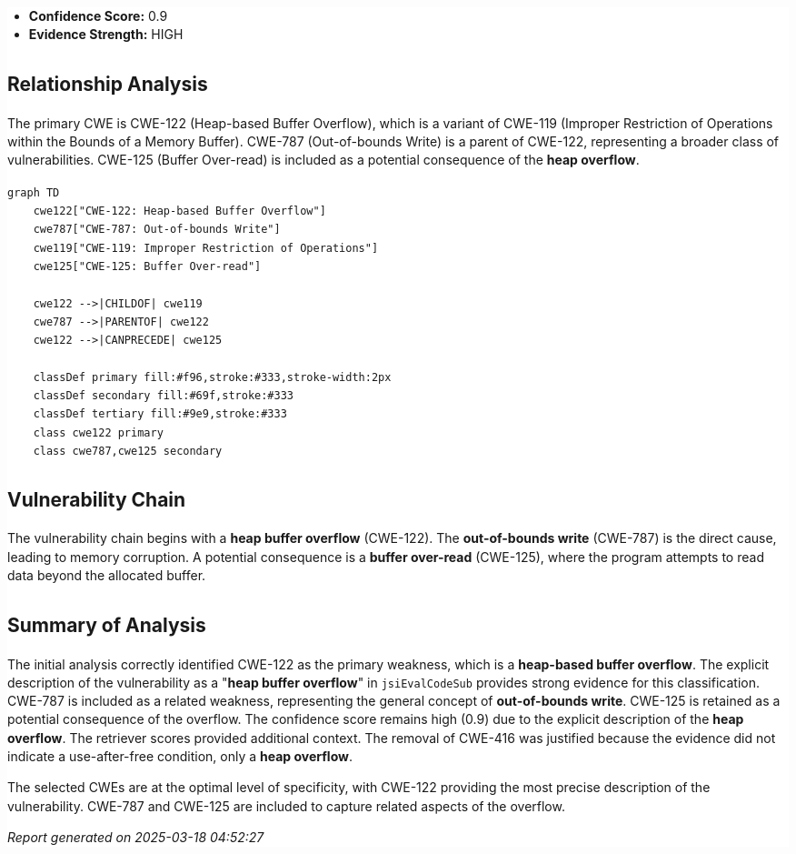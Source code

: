 *   **Confidence Score:** 0.9
*   **Evidence Strength:** HIGH

## Relationship Analysis
The primary CWE is CWE-122 (Heap-based Buffer Overflow), which is a variant of CWE-119 (Improper Restriction of Operations within the Bounds of a Memory Buffer). CWE-787 (Out-of-bounds Write) is a parent of CWE-122, representing a broader class of vulnerabilities. CWE-125 (Buffer Over-read) is included as a potential consequence of the **heap overflow**.

```mermaid
graph TD
    cwe122["CWE-122: Heap-based Buffer Overflow"]
    cwe787["CWE-787: Out-of-bounds Write"]
    cwe119["CWE-119: Improper Restriction of Operations"]
    cwe125["CWE-125: Buffer Over-read"]
    
    cwe122 -->|CHILDOF| cwe119
    cwe787 -->|PARENTOF| cwe122
    cwe122 -->|CANPRECEDE| cwe125
    
    classDef primary fill:#f96,stroke:#333,stroke-width:2px
    classDef secondary fill:#69f,stroke:#333
    classDef tertiary fill:#9e9,stroke:#333
    class cwe122 primary
    class cwe787,cwe125 secondary
```

## Vulnerability Chain
The vulnerability chain begins with a **heap buffer overflow** (CWE-122). The **out-of-bounds write** (CWE-787) is the direct cause, leading to memory corruption. A potential consequence is a **buffer over-read** (CWE-125), where the program attempts to read data beyond the allocated buffer.

## Summary of Analysis
The initial analysis correctly identified CWE-122 as the primary weakness, which is a **heap-based buffer overflow**. The explicit description of the vulnerability as a "**heap buffer overflow**" in `jsiEvalCodeSub` provides strong evidence for this classification. CWE-787 is included as a related weakness, representing the general concept of **out-of-bounds write**. CWE-125 is retained as a potential consequence of the overflow. The confidence score remains high (0.9) due to the explicit description of the **heap overflow**. The retriever scores provided additional context.
The removal of CWE-416 was justified because the evidence did not indicate a use-after-free condition, only a **heap overflow**.

The selected CWEs are at the optimal level of specificity, with CWE-122 providing the most precise description of the vulnerability. CWE-787 and CWE-125 are included to capture related aspects of the overflow.



*Report generated on 2025-03-18 04:52:27*
